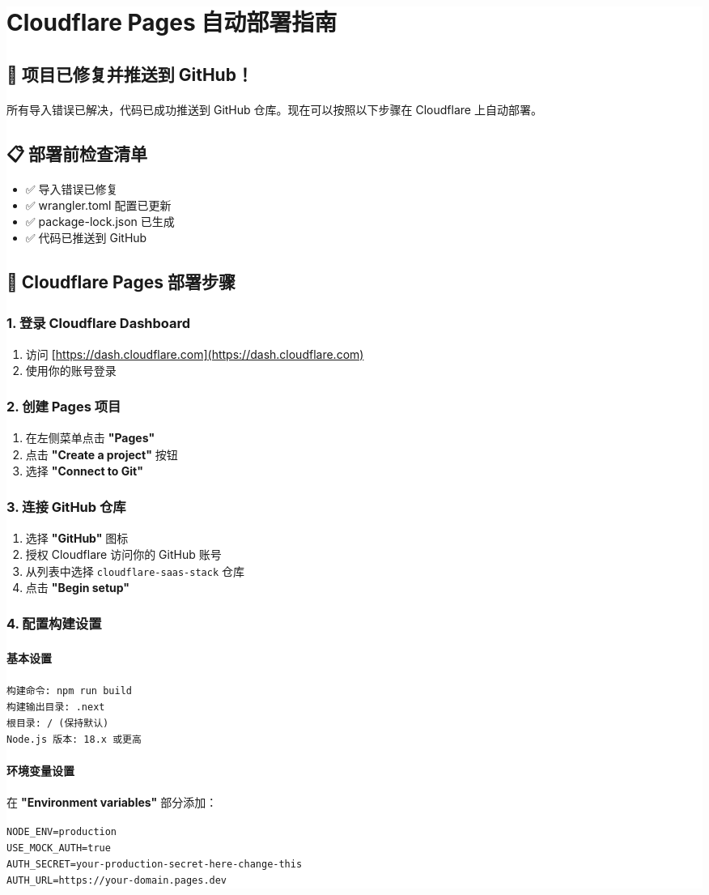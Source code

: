 # Cloudflare Pages 自动部署指南

## 🎉 项目已修复并推送到 GitHub！

所有导入错误已解决，代码已成功推送到 GitHub 仓库。现在可以按照以下步骤在 Cloudflare 上自动部署。

## 📋 部署前检查清单

- ✅ 导入错误已修复
- ✅ wrangler.toml 配置已更新
- ✅ package-lock.json 已生成
- ✅ 代码已推送到 GitHub

## 🚀 Cloudflare Pages 部署步骤

### 1. 登录 Cloudflare Dashboard
1. 访问 [https://dash.cloudflare.com](https://dash.cloudflare.com)
2. 使用你的账号登录

### 2. 创建 Pages 项目
1. 在左侧菜单点击 **"Pages"**
2. 点击 **"Create a project"** 按钮
3. 选择 **"Connect to Git"**

### 3. 连接 GitHub 仓库
1. 选择 **"GitHub"** 图标
2. 授权 Cloudflare 访问你的 GitHub 账号
3. 从列表中选择 `cloudflare-saas-stack` 仓库
4. 点击 **"Begin setup"**

### 4. 配置构建设置

#### 基本设置
```
构建命令: npm run build
构建输出目录: .next
根目录: / (保持默认)
Node.js 版本: 18.x 或更高
```

#### 环境变量设置
在 **"Environment variables"** 部分添加：

```
NODE_ENV=production
USE_MOCK_AUTH=true
AUTH_SECRET=your-production-secret-here-change-this
AUTH_URL=https://your-domain.pages.dev
```
